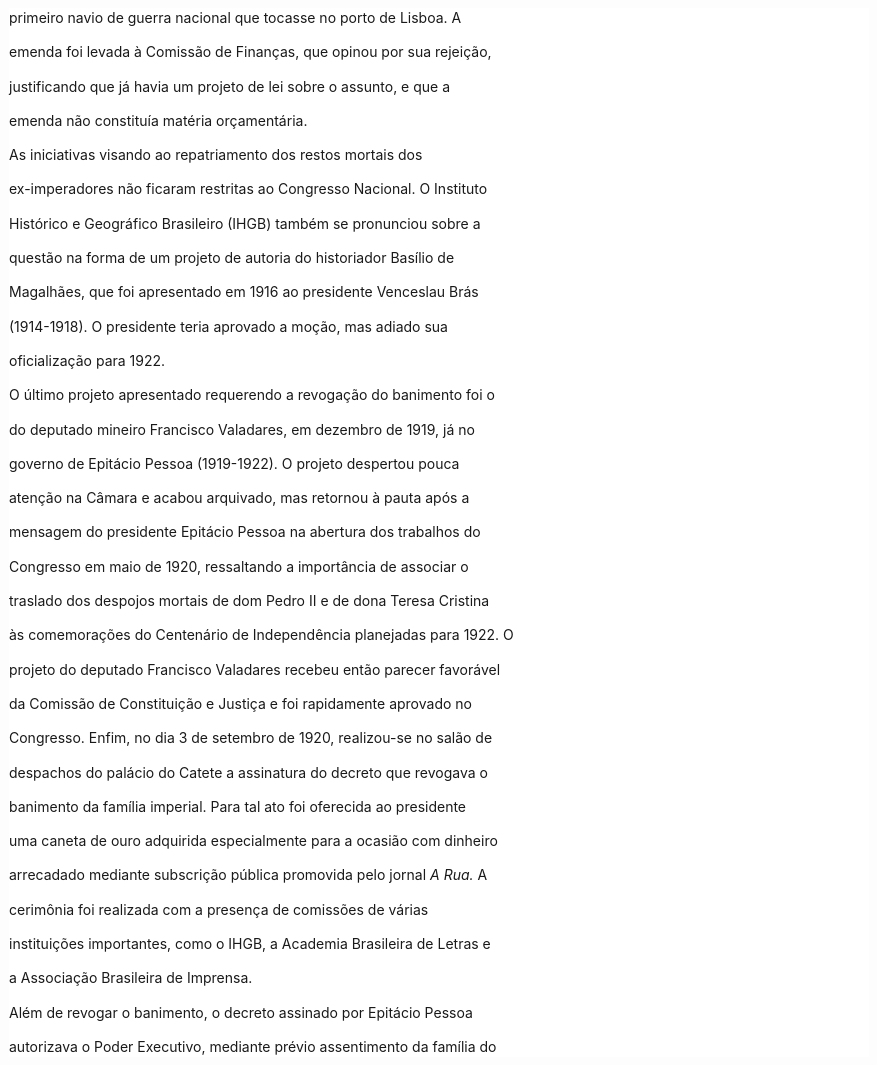 primeiro navio de guerra nacional que tocasse no porto de Lisboa. A

emenda foi levada à Comissão de Finanças, que opinou por sua rejeição,

justificando que já havia um projeto de lei sobre o assunto, e que a

emenda não constituía matéria orçamentária.



As iniciativas visando ao repatriamento dos restos mortais dos

ex-imperadores não ficaram restritas ao Congresso Nacional. O Instituto

Histórico e Geográfico Brasileiro (IHGB) também se pronunciou sobre a

questão na forma de um projeto de autoria do historiador Basílio de

Magalhães, que foi apresentado em 1916 ao presidente Venceslau Brás

(1914-1918). O presidente teria aprovado a moção, mas adiado sua

oficialização para 1922.



O último projeto apresentado requerendo a revogação do banimento foi o

do deputado mineiro Francisco Valadares, em dezembro de 1919, já no

governo de Epitácio Pessoa (1919-1922). O projeto despertou pouca

atenção na Câmara e acabou arquivado, mas retornou à pauta após a

mensagem do presidente Epitácio Pessoa na abertura dos trabalhos do

Congresso em maio de 1920, ressaltando a importância de associar o

traslado dos despojos mortais de dom Pedro II e de dona Teresa Cristina

às comemorações do Centenário de Independência planejadas para 1922. O

projeto do deputado Francisco Valadares recebeu então parecer favorável

da Comissão de Constituição e Justiça e foi rapidamente aprovado no

Congresso. Enfim, no dia 3 de setembro de 1920, realizou-se no salão de

despachos do palácio do Catete a assinatura do decreto que revogava o

banimento da família imperial. Para tal ato foi oferecida ao presidente

uma caneta de ouro adquirida especialmente para a ocasião com dinheiro

arrecadado mediante subscrição pública promovida pelo jornal *A Rua.* A

cerimônia foi realizada com a presença de comissões de várias

instituições importantes, como o IHGB, a Academia Brasileira de Letras e

a Associação Brasileira de Imprensa.



Além de revogar o banimento, o decreto assinado por Epitácio Pessoa

autorizava o Poder Executivo, mediante prévio assentimento da família do
